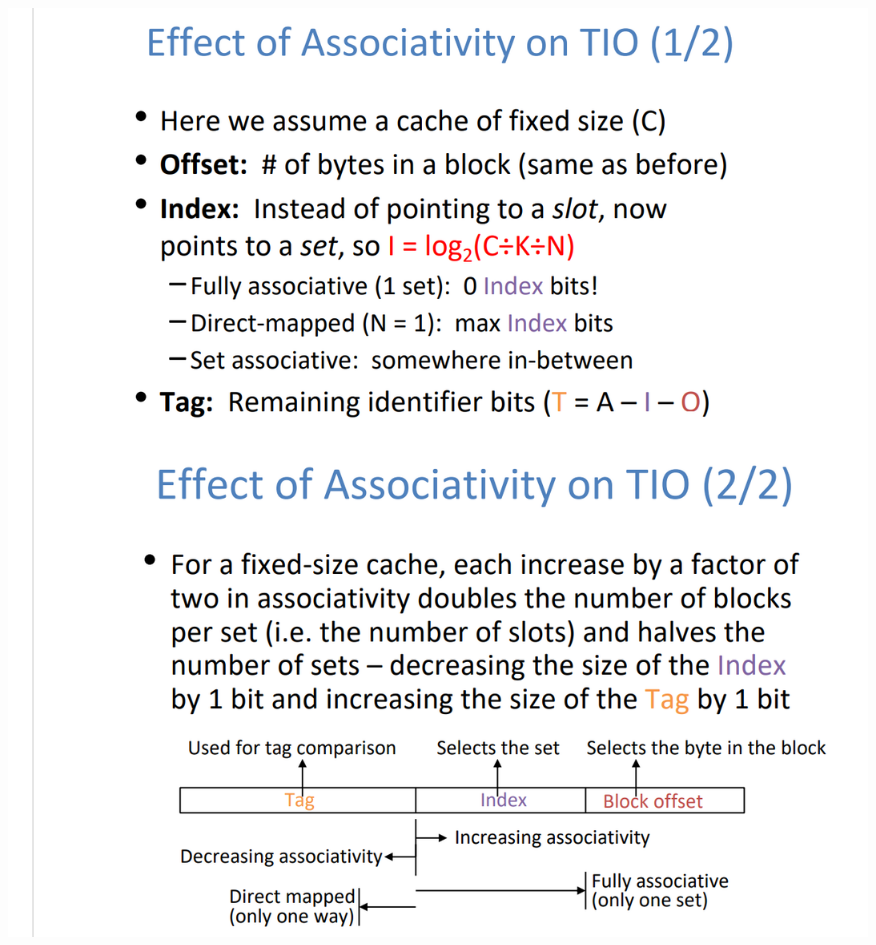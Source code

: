 > ![image.png](./_Caches_Optimization.assets/20231024_0932275145.png)![image.png](./_Caches_Optimization.assets/20231024_0932296415.png)
